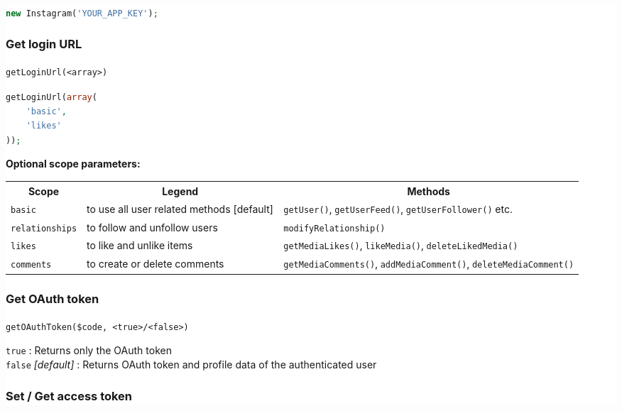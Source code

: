 ```php
new Instagram('YOUR_APP_KEY');
```

### Get login URL

`getLoginUrl(<array>)`

```php
getLoginUrl(array(
	'basic',
	'likes'
));
```

**Optional scope parameters:**

<table>
	<tr>
		<th>Scope</th>
		<th>Legend</th>
		<th>Methods</th>
	</tr>
	<tr>
		<td><code>basic</code></td>
		<td>to use all user related methods [default]</td>
		<td><code>getUser()</code>, <code>getUserFeed()</code>, <code>getUserFollower()</code> etc.</td>
	</tr>
	<tr>
		<td><code>relationships</code></td>
		<td>to follow and unfollow users</td>
		<td><code>modifyRelationship()</code></td>
	</tr>
	<tr>
		<td><code>likes</code></td>
		<td>to like and unlike items</td>
		<td><code>getMediaLikes()</code>, <code>likeMedia()</code>, <code>deleteLikedMedia()</code></td>
	</tr>
	<tr>
		<td><code>comments</code></td>
		<td>to create or delete comments</td>
		<td><code>getMediaComments()</code>, <code>addMediaComment()</code>, <code>deleteMediaComment()</code></td>
	</tr>
</table>

### Get OAuth token

`getOAuthToken($code, <true>/<false>)`

`true` : Returns only the OAuth token  
`false` *[default]* : Returns OAuth token and profile data of the authenticated user

### Set / Get access token

